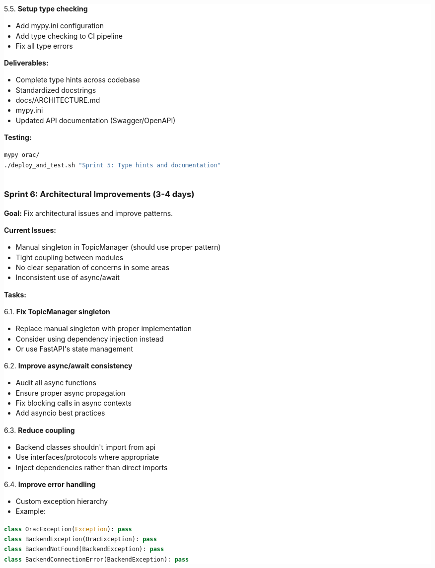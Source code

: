 5.5. **Setup type checking**
- Add mypy.ini configuration
- Add type checking to CI pipeline
- Fix all type errors

**Deliverables:**
- Complete type hints across codebase
- Standardized docstrings
- docs/ARCHITECTURE.md
- mypy.ini
- Updated API documentation (Swagger/OpenAPI)

**Testing:**
```bash
mypy orac/
./deploy_and_test.sh "Sprint 5: Type hints and documentation"
```

---

### Sprint 6: Architectural Improvements (3-4 days)

**Goal:** Fix architectural issues and improve patterns.

**Current Issues:**
- Manual singleton in TopicManager (should use proper pattern)
- Tight coupling between modules
- No clear separation of concerns in some areas
- Inconsistent use of async/await

**Tasks:**

6.1. **Fix TopicManager singleton**
- Replace manual singleton with proper implementation
- Consider using dependency injection instead
- Or use FastAPI's state management

6.2. **Improve async/await consistency**
- Audit all async functions
- Ensure proper async propagation
- Fix blocking calls in async contexts
- Add asyncio best practices

6.3. **Reduce coupling**
- Backend classes shouldn't import from api
- Use interfaces/protocols where appropriate
- Inject dependencies rather than direct imports

6.4. **Improve error handling**
- Custom exception hierarchy
- Example:
```python
class OracException(Exception): pass
class BackendException(OracException): pass
class BackendNotFound(BackendException): pass
class BackendConnectionError(BackendException): pass
```
